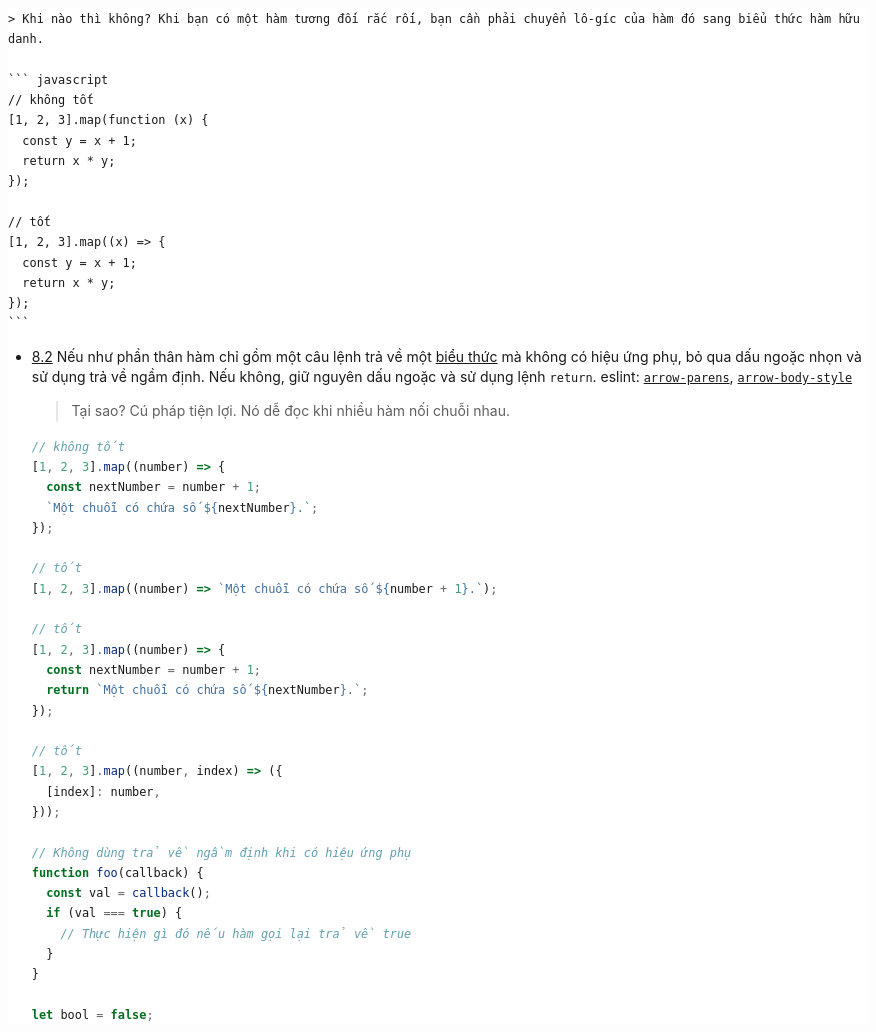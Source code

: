     > Khi nào thì không? Khi bạn có một hàm tương đối rắc rối, bạn cần phải chuyển lô-gíc của hàm đó sang biểu thức hàm hữu danh.

    ``` javascript
    // không tốt
    [1, 2, 3].map(function (x) {
      const y = x + 1;
      return x * y;
    });

    // tốt
    [1, 2, 3].map((x) => {
      const y = x + 1;
      return x * y;
    });
    ```

  <a name="arrows--implicit-return"></a><a name="8.2"></a>
  - [8.2](#arrows--implicit-return) Nếu như phần thân hàm chỉ gồm một câu lệnh trả về một [biểu thức](https://developer.mozilla.org/en-US/docs/Web/JavaScript/Guide/Expressions_and_Operators#Expressions) mà không có hiệu ứng phụ, bỏ qua dấu ngoặc nhọn và sử dụng trả về ngầm định. Nếu không, giữ nguyên dấu ngoặc và sử dụng lệnh `return`. eslint: [`arrow-parens`](https://eslint.org/docs/rules/arrow-parens.html), [`arrow-body-style`](https://eslint.org/docs/rules/arrow-body-style.html)

    > Tại sao? Cú pháp tiện lợi. Nó dễ đọc khi nhiều hàm nối chuỗi nhau.

    ``` javascript
    // không tốt
    [1, 2, 3].map((number) => {
      const nextNumber = number + 1;
      `Một chuỗi có chứa số ${nextNumber}.`;
    });

    // tốt
    [1, 2, 3].map((number) => `Một chuỗi có chứa số ${number + 1}.`);

    // tốt
    [1, 2, 3].map((number) => {
      const nextNumber = number + 1;
      return `Một chuỗi có chứa số ${nextNumber}.`;
    });

    // tốt
    [1, 2, 3].map((number, index) => ({
      [index]: number,
    }));

    // Không dùng trả về ngầm định khi có hiệu ứng phụ
    function foo(callback) {
      const val = callback();
      if (val === true) {
        // Thực hiện gì đó nếu hàm gọi lại trả về true
      }
    }

    let bool = false;
